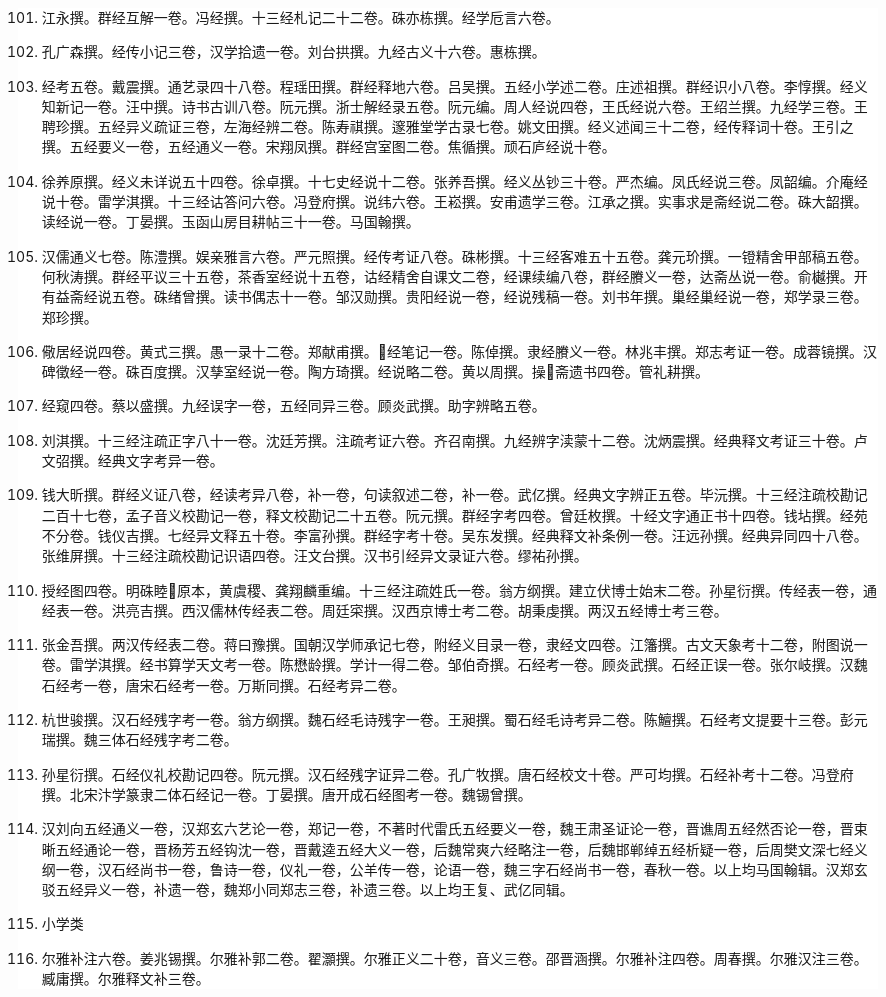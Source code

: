101. <span id="志一百二十-礼类-101"></span>
江永撰。群经互解一卷。冯经撰。十三经札记二十二卷。硃亦栋撰。经学卮言六卷。

102. <span id="志一百二十-礼类-102"></span>
孔广森撰。经传小记三卷，汉学拾遗一卷。刘台拱撰。九经古义十六卷。惠栋撰。

103. <span id="志一百二十-礼类-103"></span>
经考五卷。戴震撰。通艺录四十八卷。程瑶田撰。群经释地六卷。吕吴撰。五经小学述二卷。庄述祖撰。群经识小八卷。李惇撰。经义知新记一卷。汪中撰。诗书古训八卷。阮元撰。浙士解经录五卷。阮元编。周人经说四卷，王氏经说六卷。王绍兰撰。九经学三卷。王聘珍撰。五经异义疏证三卷，左海经辨二卷。陈寿祺撰。邃雅堂学古录七卷。姚文田撰。经义述闻三十二卷，经传释词十卷。王引之撰。五经要义一卷，五经通义一卷。宋翔凤撰。群经宫室图二卷。焦循撰。顽石庐经说十卷。

104. <span id="志一百二十-礼类-104"></span>
徐养原撰。经义未详说五十四卷。徐卓撰。十七史经说十二卷。张养吾撰。经义丛钞三十卷。严杰编。凤氏经说三卷。凤韶编。介庵经说十卷。雷学淇撰。十三经诂答问六卷。冯登府撰。说纬六卷。王崧撰。安甫遗学三卷。江承之撰。实事求是斋经说二卷。硃大韶撰。读经说一卷。丁晏撰。玉函山房目耕帖三十一卷。马国翰撰。

105. <span id="志一百二十-礼类-105"></span>
汉儒通义七卷。陈澧撰。娱亲雅言六卷。严元照撰。经传考证八卷。硃彬撰。十三经客难五十五卷。龚元玠撰。一镫精舍甲部稿五卷。何秋涛撰。群经平议三十五卷，茶香室经说十五卷，诂经精舍自课文二卷，经课续编八卷，群经賸义一卷，达斋丛说一卷。俞樾撰。开有益斋经说五卷。硃绪曾撰。读书偶志十一卷。邹汉勋撰。贵阳经说一卷，经说残稿一卷。刘书年撰。巢经巢经说一卷，郑学录三卷。郑珍撰。

106. <span id="志一百二十-礼类-106"></span>
儆居经说四卷。黄式三撰。愚一录十二卷。郑献甫撰。经笔记一卷。陈倬撰。隶经賸义一卷。林兆丰撰。郑志考证一卷。成蓉镜撰。汉碑徵经一卷。硃百度撰。汉孳室经说一卷。陶方琦撰。经说略二卷。黄以周撰。操斋遗书四卷。管礼耕撰。

107. <span id="志一百二十-礼类-107"></span>
经窥四卷。蔡以盛撰。九经误字一卷，五经同异三卷。顾炎武撰。助字辨略五卷。

108. <span id="志一百二十-礼类-108"></span>
刘淇撰。十三经注疏正字八十一卷。沈廷芳撰。注疏考证六卷。齐召南撰。九经辨字渎蒙十二卷。沈炳震撰。经典释文考证三十卷。卢文弨撰。经典文字考异一卷。

109. <span id="志一百二十-礼类-109"></span>
钱大昕撰。群经义证八卷，经读考异八卷，补一卷，句读叙述二卷，补一卷。武亿撰。经典文字辨正五卷。毕沅撰。十三经注疏校勘记二百十七卷，孟子音义校勘记一卷，释文校勘记二十五卷。阮元撰。群经字考四卷。曾廷枚撰。十经文字通正书十四卷。钱坫撰。经苑不分卷。钱仪吉撰。七经异文释五十卷。李富孙撰。群经字考十卷。吴东发撰。经典释文补条例一卷。汪远孙撰。经典异同四十八卷。张维屏撰。十三经注疏校勘记识语四卷。汪文台撰。汉书引经异文录证六卷。缪祐孙撰。

110. <span id="志一百二十-礼类-110"></span>
授经图四卷。明硃睦原本，黄虞稷、龚翔麟重编。十三经注疏姓氏一卷。翁方纲撰。建立伏博士始末二卷。孙星衍撰。传经表一卷，通经表一卷。洪亮吉撰。西汉儒林传经表二卷。周廷寀撰。汉西京博士考二卷。胡秉虔撰。两汉五经博士考三卷。

111. <span id="志一百二十-礼类-111"></span>
张金吾撰。两汉传经表二卷。蒋曰豫撰。国朝汉学师承记七卷，附经义目录一卷，隶经文四卷。江籓撰。古文天象考十二卷，附图说一卷。雷学淇撰。经书算学天文考一卷。陈懋龄撰。学计一得二卷。邹伯奇撰。石经考一卷。顾炎武撰。石经正误一卷。张尔岐撰。汉魏石经考一卷，唐宋石经考一卷。万斯同撰。石经考异二卷。

112. <span id="志一百二十-礼类-112"></span>
杭世骏撰。汉石经残字考一卷。翁方纲撰。魏石经毛诗残字一卷。王昶撰。蜀石经毛诗考异二卷。陈鱣撰。石经考文提要十三卷。彭元瑞撰。魏三体石经残字考二卷。

113. <span id="志一百二十-礼类-113"></span>
孙星衍撰。石经仪礼校勘记四卷。阮元撰。汉石经残字证异二卷。孔广牧撰。唐石经校文十卷。严可均撰。石经补考十二卷。冯登府撰。北宋汴学篆隶二体石经记一卷。丁晏撰。唐开成石经图考一卷。魏锡曾撰。

114. <span id="志一百二十-礼类-114"></span>
汉刘向五经通义一卷，汉郑玄六艺论一卷，郑记一卷，不著时代雷氏五经要义一卷，魏王肃圣证论一卷，晋谯周五经然否论一卷，晋束晰五经通论一卷，晋杨芳五经钩沈一卷，晋戴逵五经大义一卷，后魏常爽六经略注一卷，后魏邯郸绰五经析疑一卷，后周樊文深七经义纲一卷，汉石经尚书一卷，鲁诗一卷，仪礼一卷，公羊传一卷，论语一卷，魏三字石经尚书一卷，春秋一卷。以上均马国翰辑。汉郑玄驳五经异义一卷，补遗一卷，魏郑小同郑志三卷，补遗三卷。以上均王复、武亿同辑。

115. <span id="志一百二十-礼类-115"></span>
小学类

116. <span id="志一百二十-礼类-116"></span>
尔雅补注六卷。姜兆锡撰。尔雅补郭二卷。翟灝撰。尔雅正义二十卷，音义三卷。邵晋涵撰。尔雅补注四卷。周春撰。尔雅汉注三卷。臧庸撰。尔雅释文补三卷。

